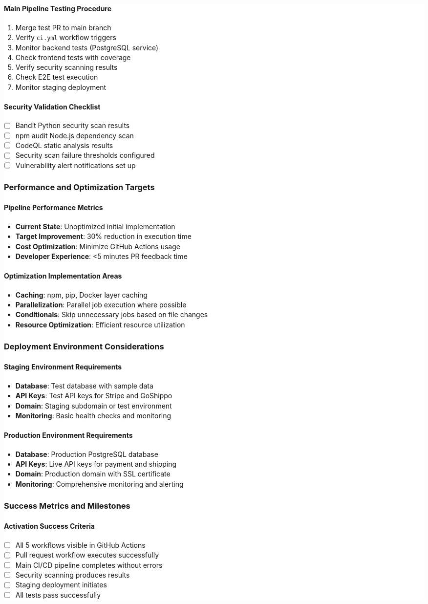 #### **Main Pipeline Testing Procedure**
1. Merge test PR to main branch
2. Verify `ci.yml` workflow triggers
3. Monitor backend tests (PostgreSQL service)
4. Check frontend tests with coverage
5. Verify security scanning results
6. Check E2E test execution
7. Monitor staging deployment

#### **Security Validation Checklist**
- [ ] Bandit Python security scan results
- [ ] npm audit Node.js dependency scan
- [ ] CodeQL static analysis results
- [ ] Security scan failure thresholds configured
- [ ] Vulnerability alert notifications set up

### Performance and Optimization Targets

#### **Pipeline Performance Metrics**
- **Current State**: Unoptimized initial implementation
- **Target Improvement**: 30% reduction in execution time
- **Cost Optimization**: Minimize GitHub Actions usage
- **Developer Experience**: <5 minutes PR feedback time

#### **Optimization Implementation Areas**
- **Caching**: npm, pip, Docker layer caching
- **Parallelization**: Parallel job execution where possible
- **Conditionals**: Skip unnecessary jobs based on file changes
- **Resource Optimization**: Efficient resource utilization

### Deployment Environment Considerations

#### **Staging Environment Requirements**
- **Database**: Test database with sample data
- **API Keys**: Test API keys for Stripe and GoShippo
- **Domain**: Staging subdomain or test environment
- **Monitoring**: Basic health checks and monitoring

#### **Production Environment Requirements**
- **Database**: Production PostgreSQL database
- **API Keys**: Live API keys for payment and shipping
- **Domain**: Production domain with SSL certificate
- **Monitoring**: Comprehensive monitoring and alerting

### Success Metrics and Milestones

#### **Activation Success Criteria**
- [ ] All 5 workflows visible in GitHub Actions
- [ ] Pull request workflow executes successfully
- [ ] Main CI/CD pipeline completes without errors
- [ ] Security scanning produces results
- [ ] Staging deployment initiates
- [ ] All tests pass successfully
